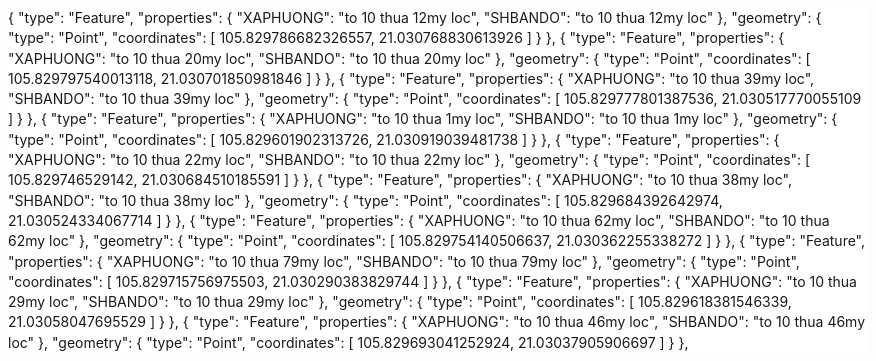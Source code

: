 { "type": "Feature", "properties": { "XAPHUONG": "to 10 thua 12my loc", "SHBANDO": "to 10 thua 12my loc" }, "geometry": { "type": "Point", "coordinates": [ 105.829786682326557, 21.030768830613926 ] } },
{ "type": "Feature", "properties": { "XAPHUONG": "to 10 thua 20my loc", "SHBANDO": "to 10 thua 20my loc" }, "geometry": { "type": "Point", "coordinates": [ 105.829797540013118, 21.030701850981846 ] } },
{ "type": "Feature", "properties": { "XAPHUONG": "to 10 thua 39my loc", "SHBANDO": "to 10 thua 39my loc" }, "geometry": { "type": "Point", "coordinates": [ 105.829777801387536, 21.030517770055109 ] } },
{ "type": "Feature", "properties": { "XAPHUONG": "to 10 thua 1my loc", "SHBANDO": "to 10 thua 1my loc" }, "geometry": { "type": "Point", "coordinates": [ 105.829601902313726, 21.030919039481738 ] } },
{ "type": "Feature", "properties": { "XAPHUONG": "to 10 thua 22my loc", "SHBANDO": "to 10 thua 22my loc" }, "geometry": { "type": "Point", "coordinates": [ 105.829746529142, 21.030684510185591 ] } },
{ "type": "Feature", "properties": { "XAPHUONG": "to 10 thua 38my loc", "SHBANDO": "to 10 thua 38my loc" }, "geometry": { "type": "Point", "coordinates": [ 105.829684392642974, 21.030524334067714 ] } },
{ "type": "Feature", "properties": { "XAPHUONG": "to 10 thua 62my loc", "SHBANDO": "to 10 thua 62my loc" }, "geometry": { "type": "Point", "coordinates": [ 105.829754140506637, 21.030362255338272 ] } },
{ "type": "Feature", "properties": { "XAPHUONG": "to 10 thua 79my loc", "SHBANDO": "to 10 thua 79my loc" }, "geometry": { "type": "Point", "coordinates": [ 105.829715756975503, 21.030290383829744 ] } },
{ "type": "Feature", "properties": { "XAPHUONG": "to 10 thua 29my loc", "SHBANDO": "to 10 thua 29my loc" }, "geometry": { "type": "Point", "coordinates": [ 105.829618381546339, 21.03058047695529 ] } },
{ "type": "Feature", "properties": { "XAPHUONG": "to 10 thua 46my loc", "SHBANDO": "to 10 thua 46my loc" }, "geometry": { "type": "Point", "coordinates": [ 105.829693041252924, 21.03037905906697 ] } },
